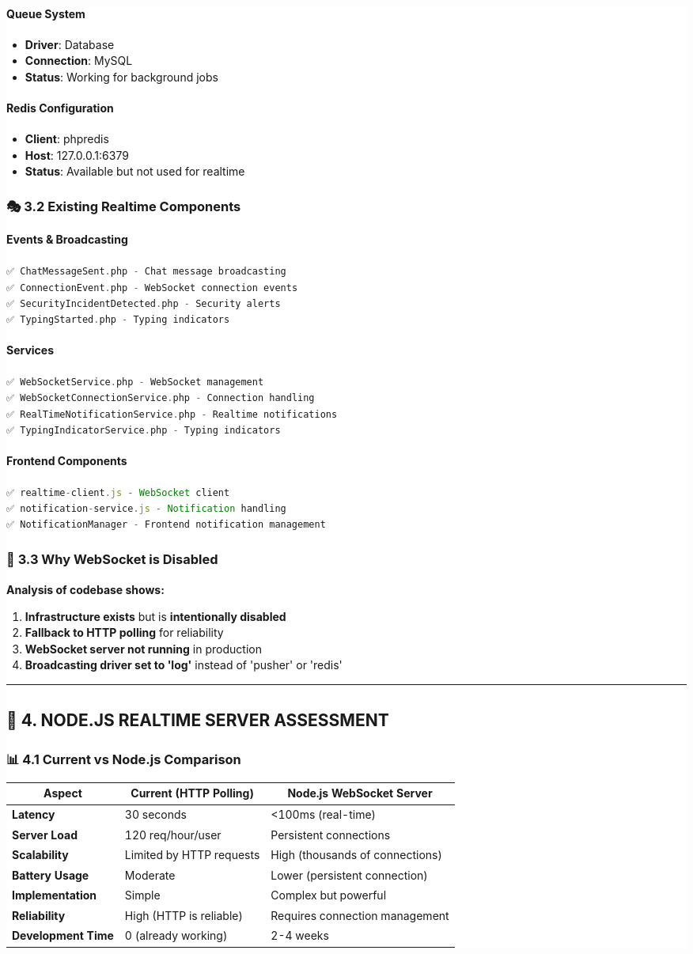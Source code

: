 #### **Queue System**
- **Driver**: Database
- **Connection**: MySQL
- **Status**: Working for background jobs

#### **Redis Configuration**
- **Client**: phpredis
- **Host**: 127.0.0.1:6379
- **Status**: Available but not used for realtime

### 🎭 **3.2 Existing Realtime Components**

#### **Events & Broadcasting**
```php
✅ ChatMessageSent.php - Chat message broadcasting
✅ ConnectionEvent.php - WebSocket connection events  
✅ SecurityIncidentDetected.php - Security alerts
✅ TypingStarted.php - Typing indicators
```

#### **Services**
```php
✅ WebSocketService.php - WebSocket management
✅ WebSocketConnectionService.php - Connection handling
✅ RealTimeNotificationService.php - Realtime notifications
✅ TypingIndicatorService.php - Typing indicators
```

#### **Frontend Components**
```javascript
✅ realtime-client.js - WebSocket client
✅ notification-service.js - Notification handling
✅ NotificationManager - Frontend notification management
```

### 🚫 **3.3 Why WebSocket is Disabled**

**Analysis of codebase shows:**
1. **Infrastructure exists** but is **intentionally disabled**
2. **Fallback to HTTP polling** for reliability
3. **WebSocket server not running** in production
4. **Broadcasting driver set to 'log'** instead of 'pusher' or 'redis'

---

## 🚀 **4. NODE.JS REALTIME SERVER ASSESSMENT**

### 📊 **4.1 Current vs Node.js Comparison**

| Aspect | Current (HTTP Polling) | Node.js WebSocket Server |
|--------|------------------------|---------------------------|
| **Latency** | 30 seconds | <100ms (real-time) |
| **Server Load** | 120 req/hour/user | Persistent connections |
| **Scalability** | Limited by HTTP requests | High (thousands of connections) |
| **Battery Usage** | Moderate | Lower (persistent connection) |
| **Implementation** | Simple | Complex but powerful |
| **Reliability** | High (HTTP is reliable) | Requires connection management |
| **Development Time** | 0 (already working) | 2-4 weeks |
